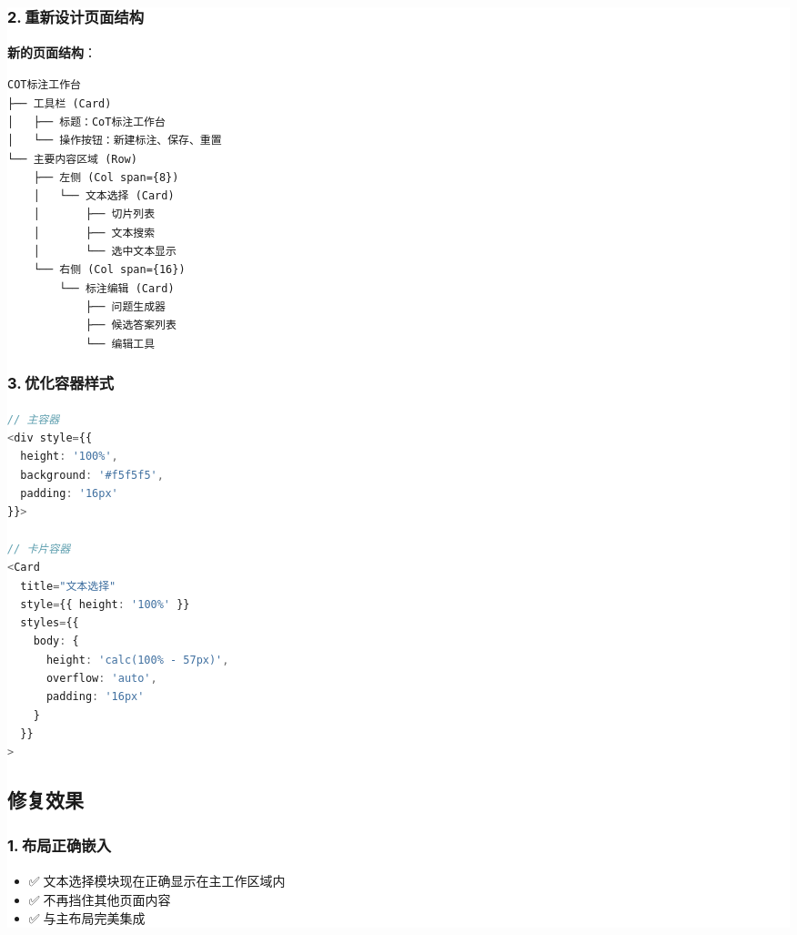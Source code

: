 ### 2. 重新设计页面结构
**新的页面结构**：
```
COT标注工作台
├── 工具栏 (Card)
│   ├── 标题：CoT标注工作台
│   └── 操作按钮：新建标注、保存、重置
└── 主要内容区域 (Row)
    ├── 左侧 (Col span={8})
    │   └── 文本选择 (Card)
    │       ├── 切片列表
    │       ├── 文本搜索
    │       └── 选中文本显示
    └── 右侧 (Col span={16})
        └── 标注编辑 (Card)
            ├── 问题生成器
            ├── 候选答案列表
            └── 编辑工具
```

### 3. 优化容器样式
```typescript
// 主容器
<div style={{ 
  height: '100%', 
  background: '#f5f5f5', 
  padding: '16px' 
}}>

// 卡片容器
<Card 
  title="文本选择" 
  style={{ height: '100%' }}
  styles={{ 
    body: {
      height: 'calc(100% - 57px)', 
      overflow: 'auto',
      padding: '16px'
    }
  }}
>
```

## 修复效果

### 1. 布局正确嵌入
- ✅ 文本选择模块现在正确显示在主工作区域内
- ✅ 不再挡住其他页面内容
- ✅ 与主布局完美集成
